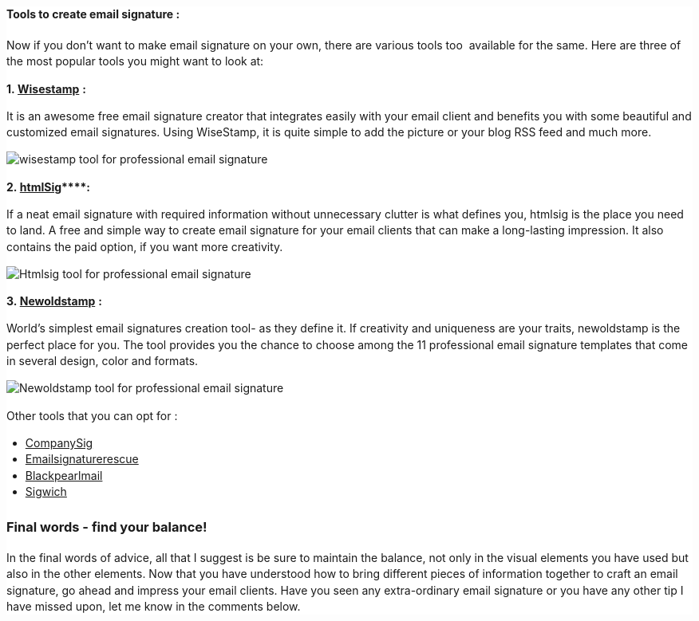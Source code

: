 #### **Tools to create email signature :**

Now if you don’t want to make email signature on your own, there are various tools too  available for the same. Here are three of the most popular tools you might want to look at:

**1. [Wisestamp](http://www.wisestamp.com/)** **:**

It is an awesome free email signature creator that integrates easily with your email client and benefits you with some beautiful and customized email signatures. Using WiseStamp, it is quite simple to add the picture or your blog RSS feed and much more.

![wisestamp tool for professional email signature]( WiseStamp-tool-for-professional-email-signature.png?ver=1553881376)

**2. [htmlSig](https://htmlsig.com/)****:**

If a neat email signature with required information without unnecessary clutter is what defines you, htmlsig is the place you need to land. A free and simple way to create email signature for your email clients that can make a long-lasting impression. It also contains the paid option, if you want more creativity.

![Htmlsig tool for professional email signature]( Htmlsig-tool-for-professional-email-signature.png?ver=1553881376)

**3. [Newoldstamp](https://newoldstamp.com/)** **:**

World’s simplest email signatures creation tool- as they define it. If creativity and uniqueness are your traits, newoldstamp is the perfect place for you. The tool provides you the chance to choose among the 11 professional email signature templates that come in several design, color and formats.

![Newoldstamp tool for professional email signature]( Newoldstamp-tool-for-professional-email-signature.png?ver=1553881376)

Other tools that you can opt for :

- [CompanySig](http://www.companysig.com/)
- [Emailsignaturerescue](http://emailsignaturerescue.com/)
- [Blackpearlmail](http://www.blackpearlmail.com/)
- [Sigwich](http://sigwich.com/)

### **Final words - find your balance!**

In the final words of advice, all that I suggest is be sure to maintain the balance, not only in the visual elements you have used but also in the other elements. Now that you have understood how to bring different pieces of information together to craft an email signature, go ahead and impress your email clients. Have you seen any extra-ordinary email signature or you have any other tip I have missed upon, let me know in the comments below.
